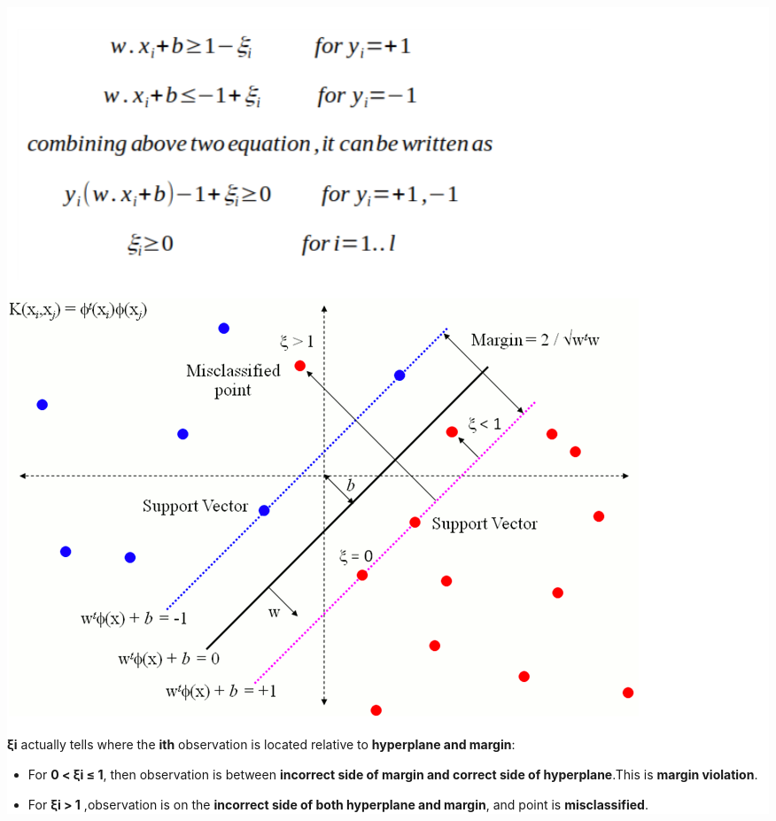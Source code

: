 ![Soft](images/soft3.png)

![Soft](images/soft2.gif)

**ξi** actually tells where the **ith** observation is located relative to **hyperplane and margin**:

* For **0 < ξi ≤ 1**, then observation is between **incorrect side of margin and correct side of hyperplane**.This is **margin violation**.

* For **ξi > 1** ,observation is on the **incorrect side of both hyperplane and margin**, and point is **misclassified**.
